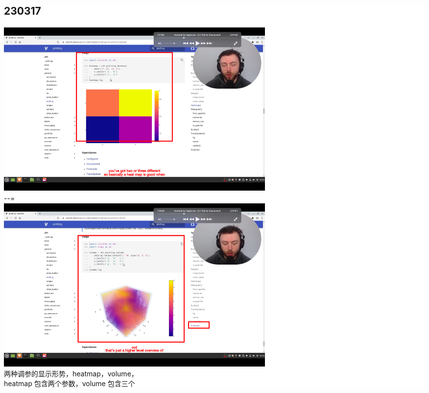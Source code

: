 ## 230317

<img src='./img/2023-03-17-23-55-41.png' height=333px></img>  
--=  
<img src='./img/2023-03-17-23-56-59.png' height=333px></img>  
两种调参的显示形势，heatmap，volume，  
heatmap 包含两个参数，volume 包含三个
